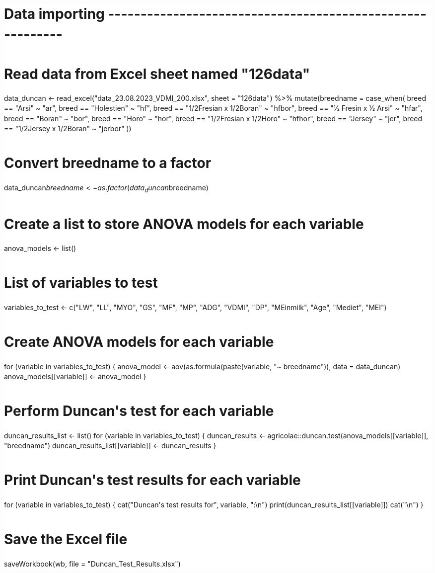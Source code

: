 # Data importing ----------------------------------------------------------
# Read data from Excel sheet named "126data"
data_duncan <- read_excel("data_23.08.2023_VDMI_200.xlsx", sheet = "126data") %>% 
  mutate(breedname = case_when(
    breed == "Arsi" ~ "ar",
    breed == "Holestien" ~ "hf",
    breed == "1/2Fresian x 1/2Boran" ~ "hfbor",
    breed == "½ Fresin x ½ Arsi" ~ "hfar",
    breed == "Boran" ~  "bor",
    breed == "Horo" ~ "hor",
    breed == "1/2Fresian x 1/2Horo" ~ "hfhor",
    breed == "Jersey" ~ "jer",
    breed == "1/2Jersey x 1/2Boran" ~ "jerbor"
  )) 

# Convert breedname to a factor
data_duncan$breedname <- as.factor(data_duncan$breedname)

# Create a list to store ANOVA models for each variable
anova_models <- list()

# List of variables to test
variables_to_test <- c("LW", "LL", "MYO", "GS", "MF", "MP", "ADG", "VDMI", "DP", "MEinmilk", "Age", "Mediet", "MEI")

# Create ANOVA models for each variable
for (variable in variables_to_test) {
  anova_model <- aov(as.formula(paste(variable, "~ breedname")), data = data_duncan)
  anova_models[[variable]] <- anova_model
}

# Perform Duncan's test for each variable
duncan_results_list <- list()
for (variable in variables_to_test) {
  duncan_results <- agricolae::duncan.test(anova_models[[variable]], "breedname")
  duncan_results_list[[variable]] <- duncan_results
}

# Print Duncan's test results for each variable
for (variable in variables_to_test) {
  cat("Duncan's test results for", variable, ":\n")
  print(duncan_results_list[[variable]])
  cat("\n")
}
# Save the Excel file
saveWorkbook(wb, file = "Duncan_Test_Results.xlsx")
